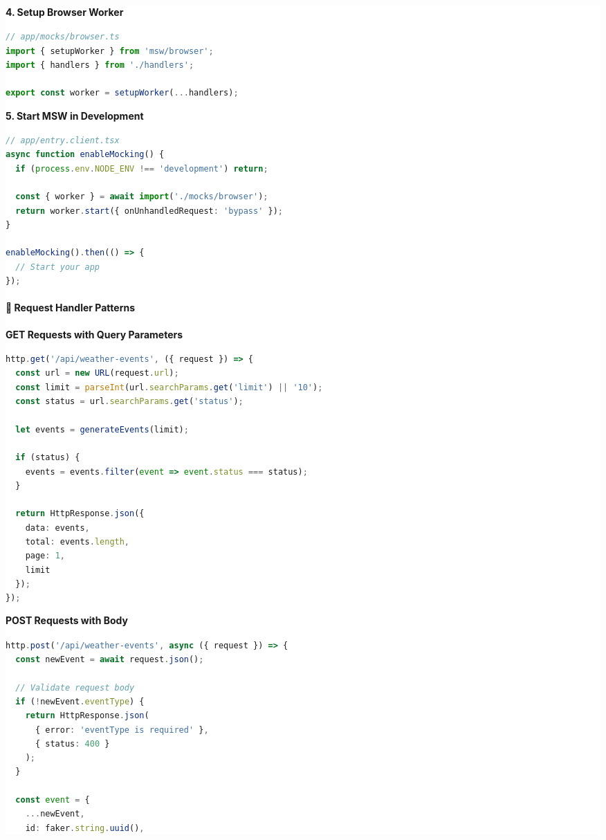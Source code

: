 ```typescript
```

**4. Setup Browser Worker**
```typescript
// app/mocks/browser.ts
import { setupWorker } from 'msw/browser';
import { handlers } from './handlers';

export const worker = setupWorker(...handlers);
```

**5. Start MSW in Development**
```typescript
// app/entry.client.tsx
async function enableMocking() {
  if (process.env.NODE_ENV !== 'development') return;
  
  const { worker } = await import('./mocks/browser');
  return worker.start({ onUnhandledRequest: 'bypass' });
}

enableMocking().then(() => {
  // Start your app
});
```

#### 📝 Request Handler Patterns

**GET Requests with Query Parameters**
```typescript
http.get('/api/weather-events', ({ request }) => {
  const url = new URL(request.url);
  const limit = parseInt(url.searchParams.get('limit') || '10');
  const status = url.searchParams.get('status');
  
  let events = generateEvents(limit);
  
  if (status) {
    events = events.filter(event => event.status === status);
  }
  
  return HttpResponse.json({
    data: events,
    total: events.length,
    page: 1,
    limit
  });
});
```

**POST Requests with Body**
```typescript
http.post('/api/weather-events', async ({ request }) => {
  const newEvent = await request.json();
  
  // Validate request body
  if (!newEvent.eventType) {
    return HttpResponse.json(
      { error: 'eventType is required' },
      { status: 400 }
    );
  }
  
  const event = {
    ...newEvent,
    id: faker.string.uuid(),
```
